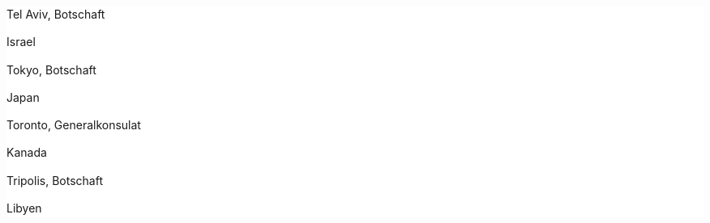 </tr>

<tr>

<td style>

Tel Aviv, Botschaft

</td>

<td style>

Israel

</td>

</tr>

<tr>

<td style>

Tokyo, Botschaft

</td>

<td style>

Japan

</td>

</tr>

<tr>

<td style>

Toronto, Generalkonsulat

</td>

<td style>

Kanada

</td>

</tr>

<tr>

<td style>

Tripolis, Botschaft

</td>

<td style>

Libyen

</td>

</tr>

